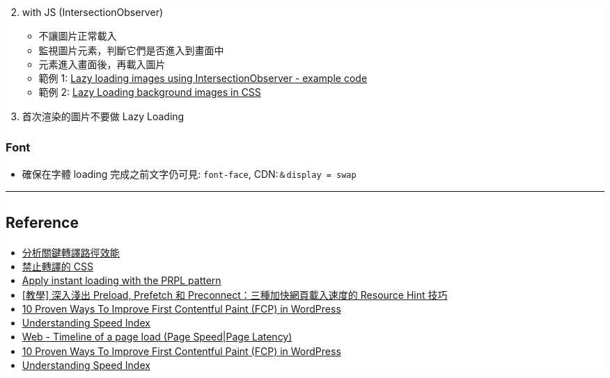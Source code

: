 2. with JS (IntersectionObserver)
   - 不讓圖片正常載入
   - 監視圖片元素，判斷它們是否進入到畫面中
   - 元素進入畫面後，再載入圖片
   - 範例 1: [Lazy loading images using IntersectionObserver - example code](https://codepen.io/imagekit_io/pen/BPXQZZ)
   - 範例 2: [Lazy Loading background images in CSS](https://codepen.io/imagekit_io/pen/RBXVrW)

3. 首次渲染的圖片不要做 Lazy Loading

### Font
- 確保在字體 loading 完成之前文字仍可見: `font-face`, CDN:`＆display = swap`

---

## Reference

- [分析關鍵轉譯路徑效能](https://developers.google.com/web/fundamentals/performance/critical-rendering-path/analyzing-crp?hl=zh-tw)
- [禁止轉譯的 CSS](https://developers.google.com/web/fundamentals/performance/critical-rendering-path/render-blocking-css?hl=zh-tw)
- [Apply instant loading with the PRPL pattern](https://web.dev/apply-instant-loading-with-prpl/)
- [[教學] 深入淺出 Preload, Prefetch 和 Preconnect：三種加快網頁載入速度的 Resource Hint 技巧](https://shubo.io/preload-prefetch-preconnect/)
- [10 Proven Ways To Improve First Contentful Paint (FCP) in WordPress](https://wp-rocket.me/blog/improving-first-contentful-paint/)
- [Understanding Speed Index](https://blog.catchpoint.com/2017/04/20/understanding-speed-index/)
- [Web - Timeline of a page load (Page Speed|Page Latency)](https://datacadamia.com/web/browser/page_load)
- [10 Proven Ways To Improve First Contentful Paint (FCP) in WordPress](https://wp-rocket.me/blog/improving-first-contentful-paint/)
- [Understanding Speed Index](https://blog.catchpoint.com/2017/04/20/understanding-speed-index/)
